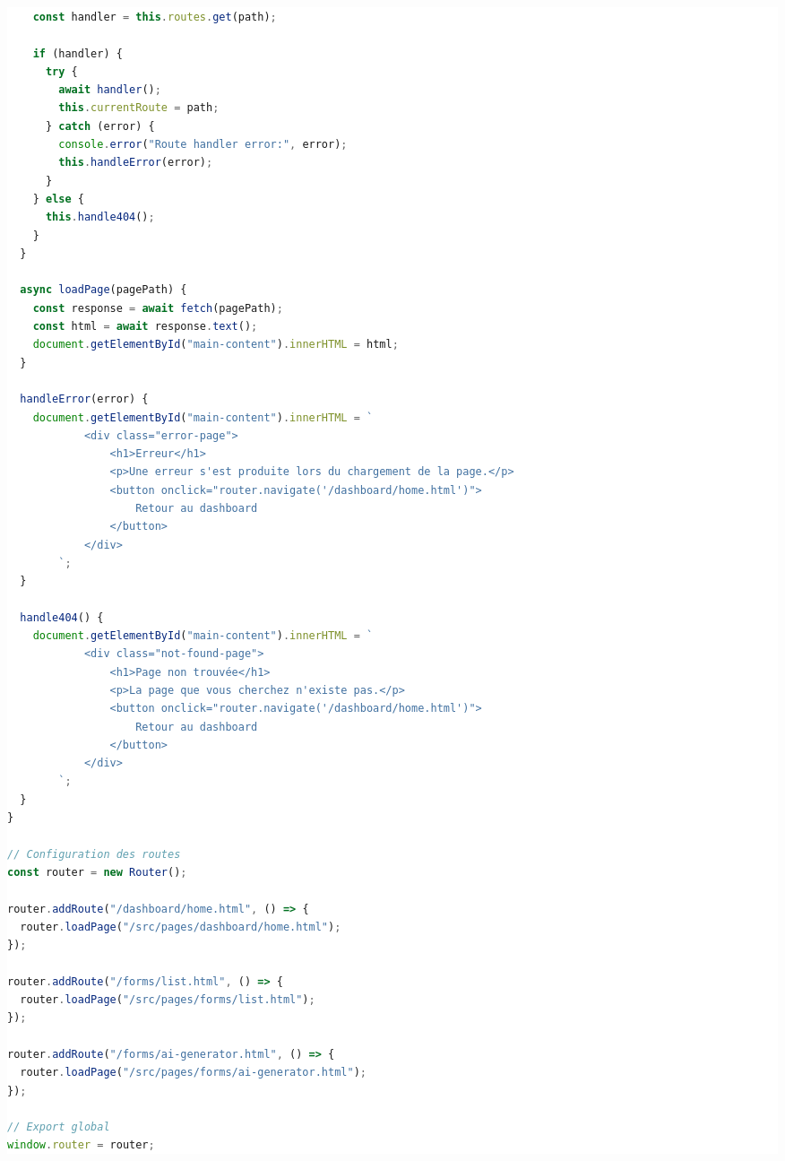 ```javascript
    const handler = this.routes.get(path);

    if (handler) {
      try {
        await handler();
        this.currentRoute = path;
      } catch (error) {
        console.error("Route handler error:", error);
        this.handleError(error);
      }
    } else {
      this.handle404();
    }
  }

  async loadPage(pagePath) {
    const response = await fetch(pagePath);
    const html = await response.text();
    document.getElementById("main-content").innerHTML = html;
  }

  handleError(error) {
    document.getElementById("main-content").innerHTML = `
            <div class="error-page">
                <h1>Erreur</h1>
                <p>Une erreur s'est produite lors du chargement de la page.</p>
                <button onclick="router.navigate('/dashboard/home.html')">
                    Retour au dashboard
                </button>
            </div>
        `;
  }

  handle404() {
    document.getElementById("main-content").innerHTML = `
            <div class="not-found-page">
                <h1>Page non trouvée</h1>
                <p>La page que vous cherchez n'existe pas.</p>
                <button onclick="router.navigate('/dashboard/home.html')">
                    Retour au dashboard
                </button>
            </div>
        `;
  }
}

// Configuration des routes
const router = new Router();

router.addRoute("/dashboard/home.html", () => {
  router.loadPage("/src/pages/dashboard/home.html");
});

router.addRoute("/forms/list.html", () => {
  router.loadPage("/src/pages/forms/list.html");
});

router.addRoute("/forms/ai-generator.html", () => {
  router.loadPage("/src/pages/forms/ai-generator.html");
});

// Export global
window.router = router;
```